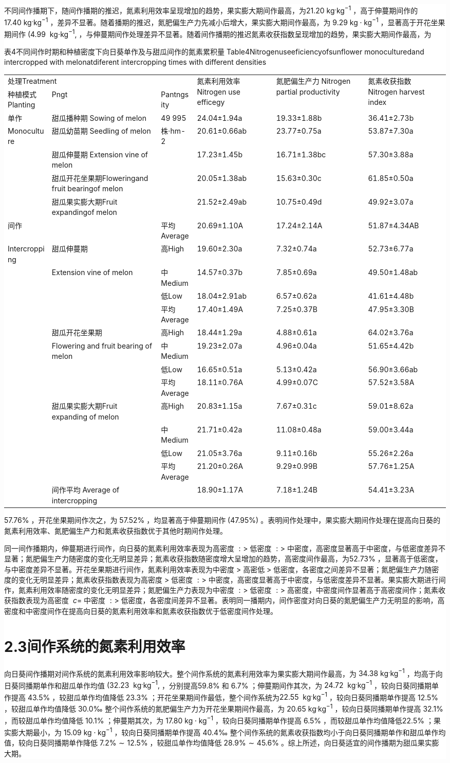不同间作播期下，随间作播期的推迟，氮素利用效率呈现增加的趋势，果实膨大期间作最高，为$2 1 . 2 0 ~ \mathrm { k g ^ { . } k g ^ { - 1 } }$ ，高于伸蔓期间作的 $1 7 . 4 0 ~ \mathrm { k g ^ { . } k g ^ { - 1 } }$ ，差异不显著。随着播期的推迟，氮肥偏生产力先减小后增大，果实膨大期间作最高，为 $9 . 2 9 ~ \mathrm { { k g } \cdot \mathrm { { k g } ^ { - 1 } } }$ ，显著高于开花坐果期间作 $( 4 . 9 9 \ \mathrm { \ k g { \cdot k g } ^ { - 1 } } ,$ ，与伸蔓期间作处理差异不显著。随着间作播期的推迟氮素收获指数呈现增加的趋势，果实膨大期间作最高，为

表4不同间作时期和种植密度下向日葵单作及与甜瓜间作的氮素累积量 Table4Nitrogenuseeficiencyofsunflower monoculturedand intercropped with melonatdiferent intercropping times with different densities   

<html><body><table><tr><td colspan="3">处理Treatment</td><td rowspan="2">氮素利用效率 Nitrogen use efficegy</td><td rowspan="2">氮肥偏生产力 Nitrogen partial productivity</td><td rowspan="2">氮素收获指数 Nitrogen harvest index</td></tr><tr><td>种植模式 Planting</td><td>Pngt</td><td>Pantngsity</td></tr><tr><td>单作</td><td>甜瓜播种期 Sowing of melon</td><td>49 995</td><td>24.04±1.94a</td><td>19.33±1.88b</td><td>36.41±2.73b</td></tr><tr><td>Monoculture</td><td>甜瓜幼苗期 Seedling of melon</td><td>株·hm-2</td><td>20.61±0.66ab</td><td>23.77±0.75a</td><td>53.87±7.30a</td></tr><tr><td></td><td>甜瓜伸蔓期 Extension vine of melon</td><td></td><td>17.23±1.45b</td><td>16.71±1.38bc</td><td>57.30±3.88a</td></tr><tr><td></td><td>甜瓜开花坐果期Floweringand fruit bearingof melon</td><td></td><td>20.05±1.38ab</td><td>15.63±0.30c</td><td>61.85±0.50a</td></tr><tr><td></td><td>甜瓜果实膨大期Fruit expandingof melon</td><td></td><td>21.52±2.49ab</td><td>10.75±0.49d</td><td>49.92±3.07a</td></tr><tr><td>间作</td><td></td><td>平均 Average</td><td>20.69±1.10A</td><td>17.24±2.14A</td><td>51.87±4.34AB</td></tr><tr><td>Intercropping</td><td>甜瓜伸蔓期</td><td>高High</td><td>19.60±2.30a</td><td>7.32±0.74a</td><td>52.73±6.77a</td></tr><tr><td></td><td>Extension vine of melon</td><td>中 Medium</td><td>14.57±0.37b</td><td>7.85±0.69a</td><td>49.50±1.48ab</td></tr><tr><td></td><td></td><td>低Low</td><td>18.04±2.91ab</td><td>6.57±0.62a</td><td>41.61±4.48b</td></tr><tr><td></td><td></td><td>平均 Average</td><td>17.40±1.49A</td><td>7.25±0.37B</td><td>47.95±3.30B</td></tr><tr><td></td><td>甜瓜开花坐果期</td><td>高High</td><td>18.44±1.29a</td><td>4.88±0.61a</td><td>64.02±3.76a</td></tr><tr><td></td><td>Flowering and fruit bearing of melon</td><td>中Medium</td><td>19.23±2.07a</td><td>4.96±0.04a</td><td>51.65±4.42b</td></tr><tr><td></td><td></td><td>低Low</td><td>16.65±0.51a</td><td>5.13±0.42a</td><td>56.90±3.66ab</td></tr><tr><td></td><td></td><td>平均 Average</td><td>18.11±0.76A</td><td>4.99±0.07C</td><td>57.52±3.58A</td></tr><tr><td></td><td>甜瓜果实膨大期Fruit expanding of melon</td><td>高High</td><td>20.83±1.15a</td><td>7.67±0.31c</td><td>59.01±8.62a</td></tr><tr><td></td><td></td><td>中 Medium</td><td>21.71±0.42a</td><td>11.08±0.48a</td><td>59.00±3.44a</td></tr><tr><td></td><td></td><td>低Low</td><td>21.05±3.76a</td><td>9.11±0.16b</td><td>55.26±2.26a</td></tr><tr><td></td><td></td><td>平均 Average</td><td>21.20±0.26A</td><td>9.29±0.99B</td><td>57.76±1.25A</td></tr><tr><td></td><td>间作平均 Average of intercropping</td><td></td><td>18.90±1.17A</td><td>7.18±1.24B</td><td>54.41±3.23A</td></tr></table></body></html>

$5 7 . 7 6 \%$ ，开花坐果期间作次之，为 $5 7 . 5 2 \%$ ，均显著高于伸蔓期间作 $( 4 7 . 9 5 \% )$ 。表明间作处理中，果实膨大期间作处理在提高向日葵的氮素利用效率、氮肥偏生产力和氮素收获指数优于其他时期间作处理。

同一间作播期内，伸蔓期进行间作，向日葵的氮素利用效率表现为高密度 $: >$ 低密度 $: >$ 中密度，高密度显著高于中密度，与低密度差异不显著；氮肥偏生产力随密度的变化无明显差异；氮素收获指数随密度增大呈增加的趋势，高密度间作最高，为$5 2 . 7 3 \%$ ，显著高于低密度，与中密度差异不显著。开花坐果期进行间作，氮素利用效率表现为中密度 $>$ 高密低 $\mathrm { > }$ 低密度，各密度之间差异不显著；氮肥偏生产力随密度的变化无明显差异；氮素收获指数表现为高密度 $\mathrm { > }$ 低密度 $: >$ 中密度，高密度显著高于中密度，与低密度差异不显著。果实膨大期进行间作，氮素利用效率随密度的变化无明显差异；氮肥偏生产力表现为中密度 $: >$ 低密度 $: >$ 高密度，中密度间作显著高于高密度间作；氮素收获指数表现为高密度 $\ c =$ 中密度 $: >$ 低密度，各密度间差异不显著。表明同一播期内，间作密度对向日葵的氮肥偏生产力无明显的影响，高密度和中密度间作在提高向日葵的氮素利用效率和氮素收获指数优于低密度间作处理。

# 2.3间作系统的氮素利用效率

向日葵间作播期对间作系统的氮素利用效率影响较大。整个间作系统的氮素利用效率为果实膨大期间作最高，为 $3 4 . 3 8 ~ \mathrm { k g ^ { . } k g ^ { - 1 } }$ ，均高于向日葵同播期单作和甜瓜单作均值 $( 3 2 . 2 3 ~ \mathrm { { \ k g ^ { . } k g ^ { - 1 } } } ,$ ，分别提高$5 9 . 8 \%$ 和 $6 . 7 \%$ ；伸蔓期间作其次，为 $2 4 . 7 2 ~ \mathrm { { \ k g ^ { . } k g ^ { - 1 } } }$ ，较向日葵同播期单作提高 $4 3 . 5 \%$ ，较甜瓜单作均值降低 $2 3 . 3 \%$ ；开花坐果期间作最低，整个间作系统为$2 2 . 5 5 ~ \mathrm { { \ k g ^ { . } k g ^ { - 1 } } }$ ，较向日葵同播期单作提高 $12 . 5 \%$ ，较甜瓜单作均值降低 $30 . 0 \text{‰}$ 整个间作系统的氮肥偏生产力为开花坐果期间作最高，为 $2 0 . 6 5 ~ \mathrm { k g ^ { . } k g ^ { - 1 } }$ ，较向日葵同播期单作提高 $3 2 . 1 \%$ ，而较甜瓜单作均值降低 $10 . 1 \%$ ；伸蔓期其次，为 $1 7 . 8 0 ~ \mathrm { { k g } \cdot \mathrm { { k g } ^ { - 1 } } }$ ，较向日葵同播期单作提高 $6 . 5 \%$ ，而较甜瓜单作均值降低$2 2 . 5 \%$ ；果实膨大期最小，为 $1 5 . 0 9 ~ \mathrm { { k g } \cdot \mathrm { { k g } ^ { - 1 } } }$ ，较向日葵同播期单作提高 $40 . 4 \text{‰}$ 整个间作系统的氮素收获指数均小于向日葵同播期单作和甜瓜单作均值，较向日葵同播期单作降低 $7 . 2 \% { \sim } 1 2 . 5 \%$ ，较甜瓜单作均值降低 $2 8 . 9 \% { \sim } 4 5 . 6 \%$ 。综上所述，向日葵适宜的间作播期为甜瓜果实膨大期。
